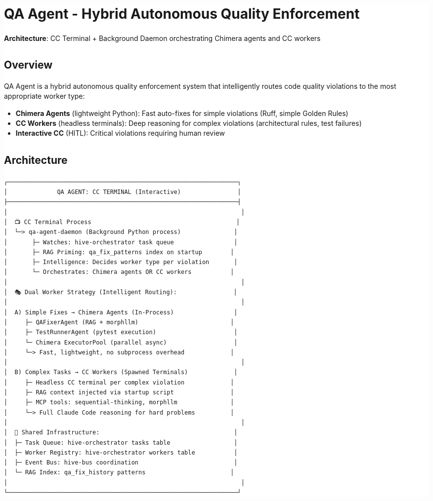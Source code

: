 # QA Agent - Hybrid Autonomous Quality Enforcement

**Architecture**: CC Terminal + Background Daemon orchestrating Chimera agents and CC workers

## Overview

QA Agent is a hybrid autonomous quality enforcement system that intelligently routes code quality violations to the most appropriate worker type:

- **Chimera Agents** (lightweight Python): Fast auto-fixes for simple violations (Ruff, simple Golden Rules)
- **CC Workers** (headless terminals): Deep reasoning for complex violations (architectural rules, test failures)
- **Interactive CC** (HITL): Critical violations requiring human review

## Architecture

```
┌─────────────────────────────────────────────────────────────────┐
│              QA AGENT: CC TERMINAL (Interactive)                │
├─────────────────────────────────────────────────────────────────┤
│                                                                  │
│  📺 CC Terminal Process                                         │
│  └─> qa-agent-daemon (Background Python process)               │
│       ├─ Watches: hive-orchestrator task queue                 │
│       ├─ RAG Priming: qa_fix_patterns index on startup        │
│       ├─ Intelligence: Decides worker type per violation       │
│       └─ Orchestrates: Chimera agents OR CC workers           │
│                                                                  │
│  🎭 Dual Worker Strategy (Intelligent Routing):                │
│                                                                  │
│  A) Simple Fixes → Chimera Agents (In-Process)                 │
│     ├─ QAFixerAgent (RAG + morphllm)                          │
│     ├─ TestRunnerAgent (pytest execution)                      │
│     └─ Chimera ExecutorPool (parallel async)                   │
│     └─> Fast, lightweight, no subprocess overhead             │
│                                                                  │
│  B) Complex Tasks → CC Workers (Spawned Terminals)             │
│     ├─ Headless CC terminal per complex violation             │
│     ├─ RAG context injected via startup script                │
│     ├─ MCP tools: sequential-thinking, morphllm               │
│     └─> Full Claude Code reasoning for hard problems          │
│                                                                  │
│  💾 Shared Infrastructure:                                      │
│  ├─ Task Queue: hive-orchestrator tasks table                  │
│  ├─ Worker Registry: hive-orchestrator workers table           │
│  ├─ Event Bus: hive-bus coordination                           │
│  └─ RAG Index: qa_fix_history patterns                        │
│                                                                  │
└─────────────────────────────────────────────────────────────────┘
```
